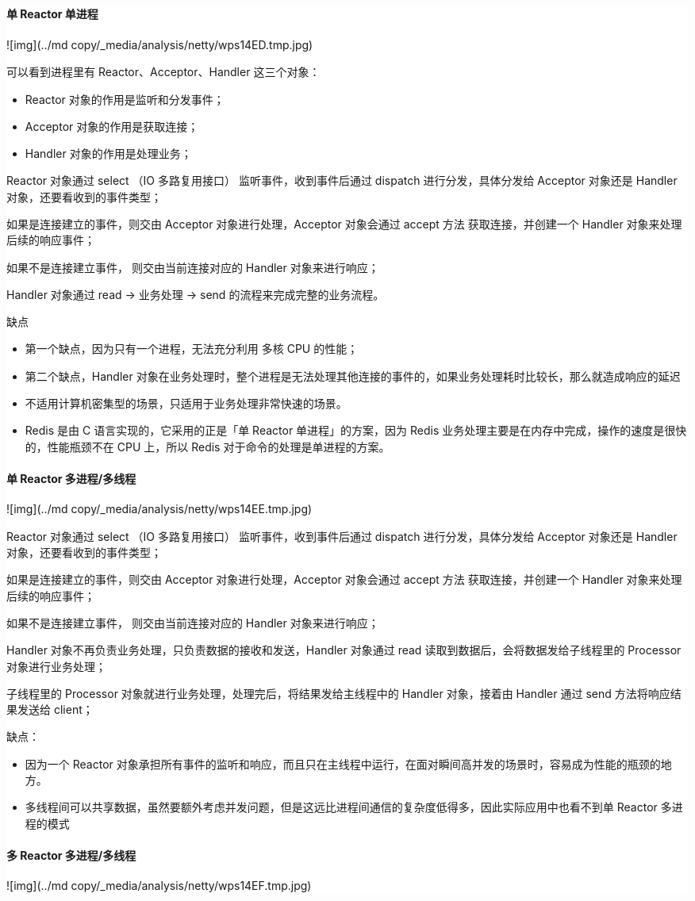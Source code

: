 #### 单 Reactor 单进程

![img](../md copy/_media/analysis/netty/wps14ED.tmp.jpg)

可以看到进程里有 Reactor、Acceptor、Handler 这三个对象：

- Reactor 对象的作用是监听和分发事件；

- Acceptor 对象的作用是获取连接；

- Handler 对象的作用是处理业务；


Reactor 对象通过 select （IO 多路复用接口） 监听事件，收到事件后通过 dispatch 进行分发，具体分发给 Acceptor 对象还是 Handler 对象，还要看收到的事件类型；

如果是连接建立的事件，则交由 Acceptor 对象进行处理，Acceptor 对象会通过 accept 方法 获取连接，并创建一个 Handler 对象来处理后续的响应事件；

如果不是连接建立事件， 则交由当前连接对应的 Handler 对象来进行响应；

Handler 对象通过 read -> 业务处理 -> send 的流程来完成完整的业务流程。

缺点

- 第一个缺点，因为只有一个进程，无法充分利用 多核 CPU 的性能；

- 第二个缺点，Handler 对象在业务处理时，整个进程是无法处理其他连接的事件的，如果业务处理耗时比较长，那么就造成响应的延迟

- 不适用计算机密集型的场景，只适用于业务处理非常快速的场景。

- Redis 是由 C 语言实现的，它采用的正是「单 Reactor 单进程」的方案，因为 Redis 业务处理主要是在内存中完成，操作的速度是很快的，性能瓶颈不在 CPU 上，所以 Redis 对于命令的处理是单进程的方案。


#### 单 Reactor 多进程/多线程

![img](../md copy/_media/analysis/netty/wps14EE.tmp.jpg)

 

Reactor 对象通过 select （IO 多路复用接口） 监听事件，收到事件后通过 dispatch 进行分发，具体分发给 Acceptor 对象还是 Handler 对象，还要看收到的事件类型；

如果是连接建立的事件，则交由 Acceptor 对象进行处理，Acceptor 对象会通过 accept 方法 获取连接，并创建一个 Handler 对象来处理后续的响应事件；

如果不是连接建立事件， 则交由当前连接对应的 Handler 对象来进行响应；

Handler 对象不再负责业务处理，只负责数据的接收和发送，Handler 对象通过 read 读取到数据后，会将数据发给子线程里的 Processor 对象进行业务处理；

子线程里的 Processor 对象就进行业务处理，处理完后，将结果发给主线程中的 Handler 对象，接着由 Handler 通过 send 方法将响应结果发送给 client；

缺点：

- 因为一个 Reactor 对象承担所有事件的监听和响应，而且只在主线程中运行，在面对瞬间高并发的场景时，容易成为性能的瓶颈的地方。

- 多线程间可以共享数据，虽然要额外考虑并发问题，但是这远比进程间通信的复杂度低得多，因此实际应用中也看不到单 Reactor 多进程的模式


#### 多 Reactor 多进程/多线程

![img](../md copy/_media/analysis/netty/wps14EF.tmp.jpg)

